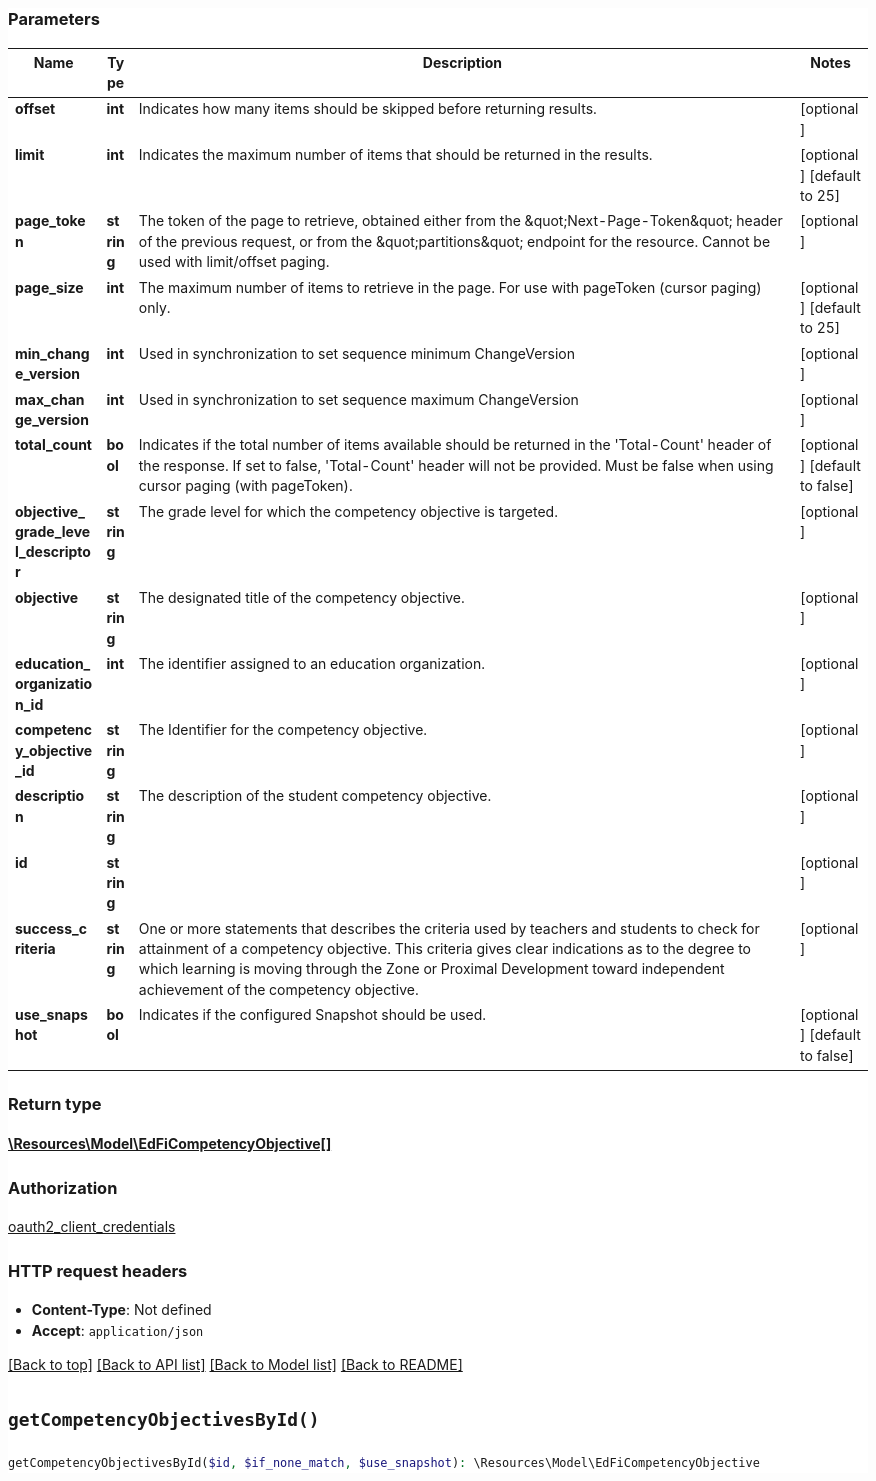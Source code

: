 ### Parameters

| Name | Type | Description  | Notes |
| ------------- | ------------- | ------------- | ------------- |
| **offset** | **int**| Indicates how many items should be skipped before returning results. | [optional] |
| **limit** | **int**| Indicates the maximum number of items that should be returned in the results. | [optional] [default to 25] |
| **page_token** | **string**| The token of the page to retrieve, obtained either from the \&quot;Next-Page-Token\&quot; header of the previous request, or from the \&quot;partitions\&quot; endpoint for the resource. Cannot be used with limit/offset paging. | [optional] |
| **page_size** | **int**| The maximum number of items to retrieve in the page. For use with pageToken (cursor paging) only. | [optional] [default to 25] |
| **min_change_version** | **int**| Used in synchronization to set sequence minimum ChangeVersion | [optional] |
| **max_change_version** | **int**| Used in synchronization to set sequence maximum ChangeVersion | [optional] |
| **total_count** | **bool**| Indicates if the total number of items available should be returned in the &#39;Total-Count&#39; header of the response.  If set to false, &#39;Total-Count&#39; header will not be provided. Must be false when using cursor paging (with pageToken). | [optional] [default to false] |
| **objective_grade_level_descriptor** | **string**| The grade level for which the competency objective is targeted. | [optional] |
| **objective** | **string**| The designated title of the competency objective. | [optional] |
| **education_organization_id** | **int**| The identifier assigned to an education organization. | [optional] |
| **competency_objective_id** | **string**| The Identifier for the competency objective. | [optional] |
| **description** | **string**| The description of the student competency objective. | [optional] |
| **id** | **string**|  | [optional] |
| **success_criteria** | **string**| One or more statements that describes the criteria used by teachers and students to check for attainment of a competency objective. This criteria gives clear indications as to the degree to which learning is moving through the Zone or Proximal Development toward independent achievement of the competency objective. | [optional] |
| **use_snapshot** | **bool**| Indicates if the configured Snapshot should be used. | [optional] [default to false] |

### Return type

[**\Resources\Model\EdFiCompetencyObjective[]**](../Model/EdFiCompetencyObjective.md)

### Authorization

[oauth2_client_credentials](../../README.md#oauth2_client_credentials)

### HTTP request headers

- **Content-Type**: Not defined
- **Accept**: `application/json`

[[Back to top]](#) [[Back to API list]](../../README.md#endpoints)
[[Back to Model list]](../../README.md#models)
[[Back to README]](../../README.md)

## `getCompetencyObjectivesById()`

```php
getCompetencyObjectivesById($id, $if_none_match, $use_snapshot): \Resources\Model\EdFiCompetencyObjective
```
